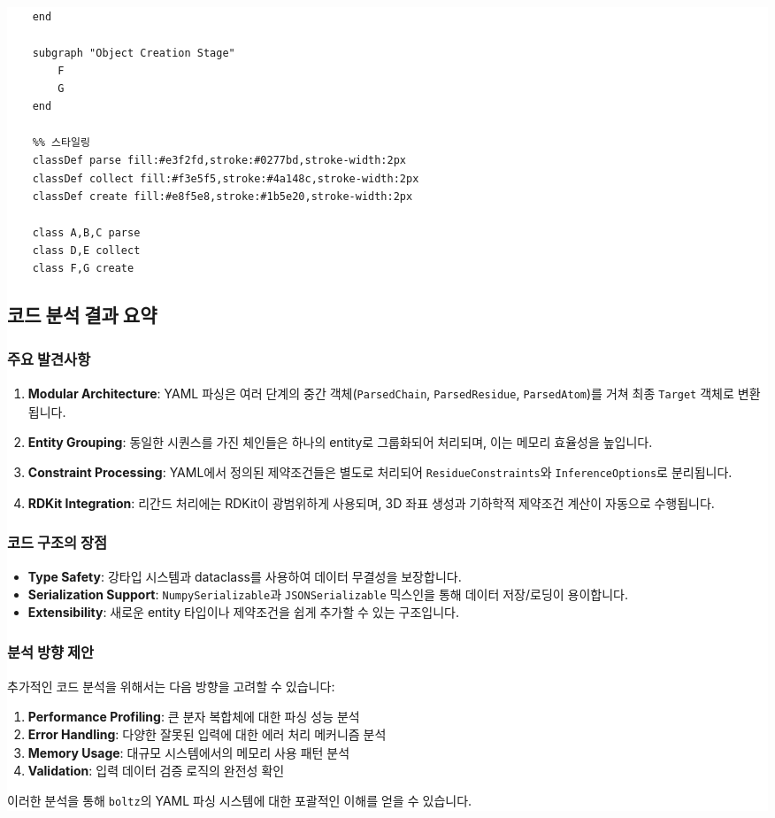 ```mermaid
    end
    
    subgraph "Object Creation Stage"
        F
        G
    end

    %% 스타일링
    classDef parse fill:#e3f2fd,stroke:#0277bd,stroke-width:2px
    classDef collect fill:#f3e5f5,stroke:#4a148c,stroke-width:2px
    classDef create fill:#e8f5e8,stroke:#1b5e20,stroke-width:2px
    
    class A,B,C parse
    class D,E collect
    class F,G create
```

## 코드 분석 결과 요약

### 주요 발견사항

1. **Modular Architecture**: YAML 파싱은 여러 단계의 중간 객체(`ParsedChain`, `ParsedResidue`, `ParsedAtom`)를 거쳐 최종 `Target` 객체로 변환됩니다.

2. **Entity Grouping**: 동일한 시퀀스를 가진 체인들은 하나의 entity로 그룹화되어 처리되며, 이는 메모리 효율성을 높입니다.

3. **Constraint Processing**: YAML에서 정의된 제약조건들은 별도로 처리되어 `ResidueConstraints`와 `InferenceOptions`로 분리됩니다.

4. **RDKit Integration**: 리간드 처리에는 RDKit이 광범위하게 사용되며, 3D 좌표 생성과 기하학적 제약조건 계산이 자동으로 수행됩니다.

### 코드 구조의 장점

- **Type Safety**: 강타입 시스템과 dataclass를 사용하여 데이터 무결성을 보장합니다.
- **Serialization Support**: `NumpySerializable`과 `JSONSerializable` 믹스인을 통해 데이터 저장/로딩이 용이합니다.
- **Extensibility**: 새로운 entity 타입이나 제약조건을 쉽게 추가할 수 있는 구조입니다.

### 분석 방향 제안

추가적인 코드 분석을 위해서는 다음 방향을 고려할 수 있습니다:

1. **Performance Profiling**: 큰 분자 복합체에 대한 파싱 성능 분석
2. **Error Handling**: 다양한 잘못된 입력에 대한 에러 처리 메커니즘 분석
3. **Memory Usage**: 대규모 시스템에서의 메모리 사용 패턴 분석
4. **Validation**: 입력 데이터 검증 로직의 완전성 확인

이러한 분석을 통해 `boltz`의 YAML 파싱 시스템에 대한 포괄적인 이해를 얻을 수 있습니다. 